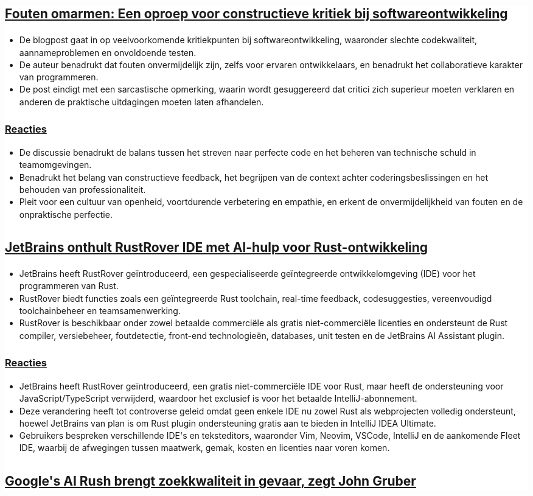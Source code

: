 ## [Fouten omarmen: Een oproep voor constructieve kritiek bij softwareontwikkeling](https://rachelbythebay.com/w/2018/04/28/meta/)

- De blogpost gaat in op veelvoorkomende kritiekpunten bij softwareontwikkeling, waaronder slechte codekwaliteit, aannameproblemen en onvoldoende testen.
- De auteur benadrukt dat fouten onvermijdelijk zijn, zelfs voor ervaren ontwikkelaars, en benadrukt het collaboratieve karakter van programmeren.
- De post eindigt met een sarcastische opmerking, waarin wordt gesuggereerd dat critici zich superieur moeten verklaren en anderen de praktische uitdagingen moeten laten afhandelen.

### [Reacties](https://news.ycombinator.com/item?id=40472374)

- De discussie benadrukt de balans tussen het streven naar perfecte code en het beheren van technische schuld in teamomgevingen.
- Benadrukt het belang van constructieve feedback, het begrijpen van de context achter coderingsbeslissingen en het behouden van professionaliteit.
- Pleit voor een cultuur van openheid, voortdurende verbetering en empathie, en erkent de onvermijdelijkheid van fouten en de onpraktische perfectie.

## [JetBrains onthult RustRover IDE met AI-hulp voor Rust-ontwikkeling](https://www.infoworld.com/article/3715317/jetbrains-releases-rustrover-ide-for-rust-development.html)

- JetBrains heeft RustRover geïntroduceerd, een gespecialiseerde geïntegreerde ontwikkelomgeving (IDE) voor het programmeren van Rust.
- RustRover biedt functies zoals een geïntegreerde Rust toolchain, real-time feedback, codesuggesties, vereenvoudigd toolchainbeheer en teamsamenwerking.
- RustRover is beschikbaar onder zowel betaalde commerciële als gratis niet-commerciële licenties en ondersteunt de Rust compiler, versiebeheer, foutdetectie, front-end technologieën, databases, unit testen en de JetBrains AI Assistant plugin.

### [Reacties](https://news.ycombinator.com/item?id=40472146)

- JetBrains heeft RustRover geïntroduceerd, een gratis niet-commerciële IDE voor Rust, maar heeft de ondersteuning voor JavaScript/TypeScript verwijderd, waardoor het exclusief is voor het betaalde IntelliJ-abonnement.
- Deze verandering heeft tot controverse geleid omdat geen enkele IDE nu zowel Rust als webprojecten volledig ondersteunt, hoewel JetBrains van plan is om Rust plugin ondersteuning gratis aan te bieden in IntelliJ IDEA Ultimate.
- Gebruikers bespreken verschillende IDE's en teksteditors, waaronder Vim, Neovim, VSCode, IntelliJ en de aankomende Fleet IDE, waarbij de afwegingen tussen maatwerk, gemak, kosten en licenties naar voren komen.

## [Google's AI Rush brengt zoekkwaliteit in gevaar, zegt John Gruber](https://daringfireball.net/linked/2024/05/24/publishing-ai-slop-is-a-choice)
